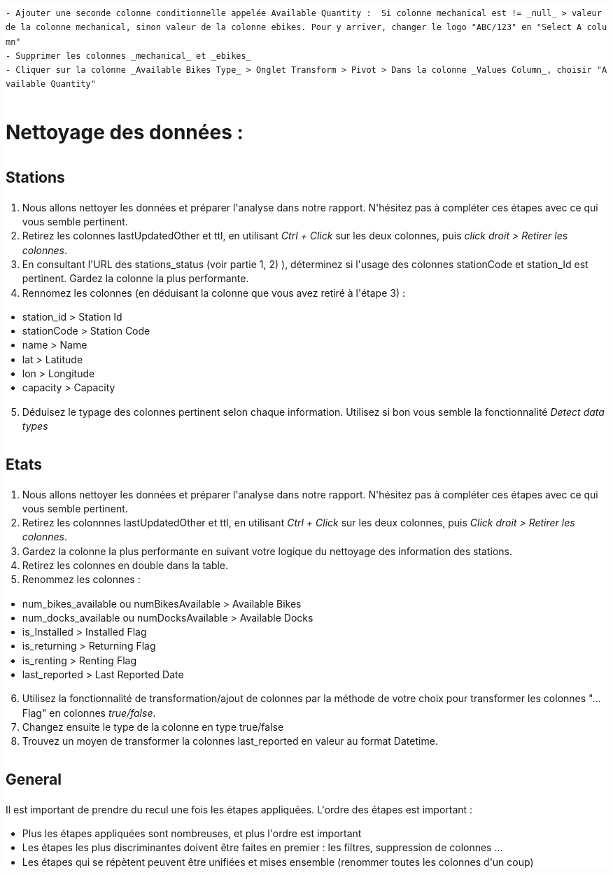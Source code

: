     - Ajouter une seconde colonne conditionnelle appelée Available Quantity :  Si colonne mechanical est != _null_ > valeur de la colonne mechanical, sinon valeur de la colonne ebikes. Pour y arriver, changer le logo "ABC/123" en "Select A column"
    - Supprimer les colonnes _mechanical_ et _ebikes_
    - Cliquer sur la colonne _Available Bikes Type_ > Onglet Transform > Pivot > Dans la colonne _Values Column_, choisir "Available Quantity"

# Nettoyage des données :
## Stations
1. Nous allons nettoyer les données et préparer l'analyse dans notre rapport. N'hésitez pas à compléter ces étapes avec ce qui vous semble pertinent. 
2. Retirez les colonnes lastUpdatedOther et ttl, en utilisant _Ctrl + Click_ sur les deux colonnes, puis _click droit > Retirer les colonnes_. 
3. En consultant l'URL des stations_status (voir partie 1, 2) ), déterminez si l'usage des colonnes stationCode et station_Id est pertinent. Gardez la colonne la plus performante. 
4. Rennomez les colonnes (en déduisant la colonne que vous avez retiré à l'étape 3) : 
  - station_id > Station Id
  - stationCode > Station Code
  - name > Name
  - lat > Latitude
  - lon > Longitude
  - capacity > Capacity
5. Déduisez le typage des colonnes pertinent selon chaque information. Utilisez si bon vous semble la fonctionnalité _Detect data types_

## Etats
1. Nous allons nettoyer les données et préparer l'analyse dans notre rapport. N'hésitez pas à compléter ces étapes avec ce qui vous semble pertinent. 
2. Retirez les colonnnes lastUpdatedOther et ttl, en utilisant _Ctrl + Click_ sur les deux colonnes, puis _Click droit > Retirer les colonnes_. 
3. Gardez la colonne la plus performante en suivant votre logique du nettoyage des information des stations. 
4. Retirez les colonnes en double dans la table. 
5. Renommez les colonnes :
  - num_bikes_available ou numBikesAvailable > Available Bikes 
  - num_docks_available ou numDocksAvailable > Available Docks
  - is_Installed > Installed Flag
  - is_returning > Returning Flag 
  - is_renting > Renting Flag
  - last_reported > Last Reported Date

6. Utilisez la fonctionnalité de transformation/ajout de colonnes par la méthode de votre choix pour transformer les colonnes "... Flag" en colonnes _true/false_. 
7. Changez ensuite le type de la colonne en type true/false 
8. Trouvez un moyen de transformer la colonnes last_reported en valeur au format Datetime. 

## General 
Il est important de prendre du recul une fois les étapes appliquées. L'ordre des étapes est important : 
- Plus les étapes appliquées sont nombreuses, et plus l'ordre est important
- Les étapes les plus discriminantes doivent être faites en premier : les filtres, suppression de colonnes ...
- Les étapes qui se répètent peuvent être unifiées et mises ensemble (renommer toutes les colonnes d'un coup)
